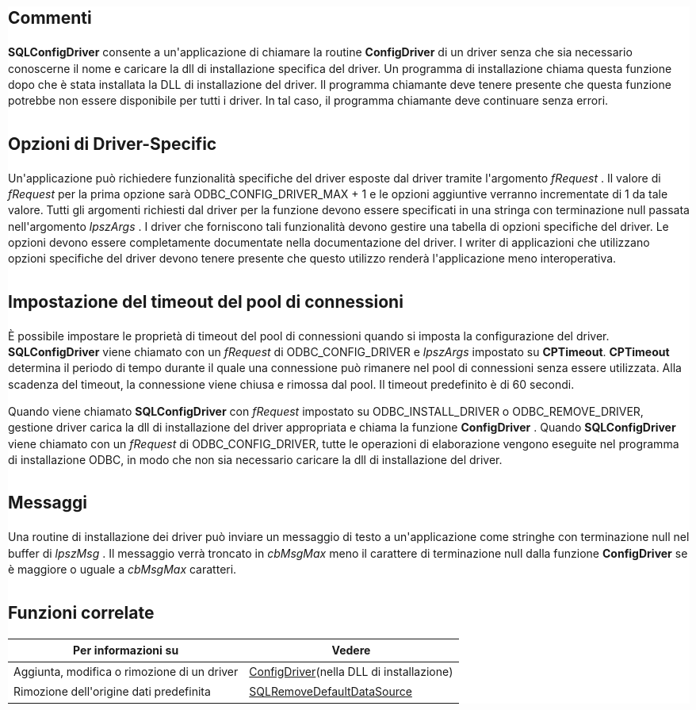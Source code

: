 ## <a name="comments"></a>Commenti  
 **SQLConfigDriver** consente a un'applicazione di chiamare la routine **ConfigDriver** di un driver senza che sia necessario conoscerne il nome e caricare la dll di installazione specifica del driver. Un programma di installazione chiama questa funzione dopo che è stata installata la DLL di installazione del driver. Il programma chiamante deve tenere presente che questa funzione potrebbe non essere disponibile per tutti i driver. In tal caso, il programma chiamante deve continuare senza errori.  
  
## <a name="driver-specific-options"></a>Opzioni di Driver-Specific  
 Un'applicazione può richiedere funzionalità specifiche del driver esposte dal driver tramite l'argomento *fRequest* . Il valore di *fRequest* per la prima opzione sarà ODBC_CONFIG_DRIVER_MAX + 1 e le opzioni aggiuntive verranno incrementate di 1 da tale valore. Tutti gli argomenti richiesti dal driver per la funzione devono essere specificati in una stringa con terminazione null passata nell'argomento *lpszArgs* . I driver che forniscono tali funzionalità devono gestire una tabella di opzioni specifiche del driver. Le opzioni devono essere completamente documentate nella documentazione del driver. I writer di applicazioni che utilizzano opzioni specifiche del driver devono tenere presente che questo utilizzo renderà l'applicazione meno interoperativa.  
  
## <a name="setting-connection-pooling-timeout"></a>Impostazione del timeout del pool di connessioni  
 È possibile impostare le proprietà di timeout del pool di connessioni quando si imposta la configurazione del driver. **SQLConfigDriver** viene chiamato con un *fRequest* di ODBC_CONFIG_DRIVER e *lpszArgs* impostato su **CPTimeout**. **CPTimeout** determina il periodo di tempo durante il quale una connessione può rimanere nel pool di connessioni senza essere utilizzata. Alla scadenza del timeout, la connessione viene chiusa e rimossa dal pool. Il timeout predefinito è di 60 secondi.  
  
 Quando viene chiamato **SQLConfigDriver** con *fRequest* impostato su ODBC_INSTALL_DRIVER o ODBC_REMOVE_DRIVER, gestione driver carica la dll di installazione del driver appropriata e chiama la funzione **ConfigDriver** . Quando **SQLConfigDriver** viene chiamato con un *fRequest* di ODBC_CONFIG_DRIVER, tutte le operazioni di elaborazione vengono eseguite nel programma di installazione ODBC, in modo che non sia necessario caricare la dll di installazione del driver.  
  
## <a name="messages"></a>Messaggi  
 Una routine di installazione dei driver può inviare un messaggio di testo a un'applicazione come stringhe con terminazione null nel buffer di *lpszMsg* . Il messaggio verrà troncato in *cbMsgMax* meno il carattere di terminazione null dalla funzione **ConfigDriver** se è maggiore o uguale a *cbMsgMax* caratteri.  
  
## <a name="related-functions"></a>Funzioni correlate  
  
|Per informazioni su|Vedere|  
|---------------------------|---------|  
|Aggiunta, modifica o rimozione di un driver|[ConfigDriver](../../../odbc/reference/syntax/configdriver-function.md)(nella DLL di installazione)|  
|Rimozione dell'origine dati predefinita|[SQLRemoveDefaultDataSource](../../../odbc/reference/syntax/sqlremovedefaultdatasource-function.md)|
